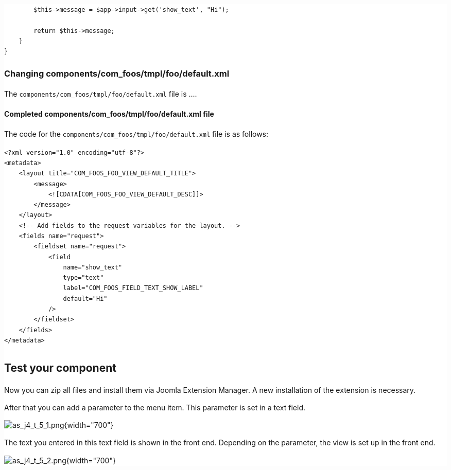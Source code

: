 ``` {.php}
        $this->message = $app->input->get('show_text', "Hi");

        return $this->message;
    }
}
```

### Changing components/com\_foos/tmpl/foo/default.xml

The `components/com_foos/tmpl/foo/default.xml` file is ....

#### Completed components/com\_foos/tmpl/foo/default.xml file

The code for the `components/com_foos/tmpl/foo/default.xml` file is as
follows:

``` {.xml}
<?xml version="1.0" encoding="utf-8"?>
<metadata>
    <layout title="COM_FOOS_FOO_VIEW_DEFAULT_TITLE">
        <message>
            <![CDATA[COM_FOOS_FOO_VIEW_DEFAULT_DESC]]>
        </message>
    </layout>
    <!-- Add fields to the request variables for the layout. -->
    <fields name="request">
        <fieldset name="request">
            <field
                name="show_text"
                type="text"
                label="COM_FOOS_FIELD_TEXT_SHOW_LABEL"
                default="Hi" 
            />
        </fieldset>
    </fields>
</metadata>
```

Test your component
-------------------

Now you can zip all files and install them via Joomla Extension Manager.
A new installation of the extension is necessary.

After that you can add a parameter to the menu item. This parameter is
set in a text field.

![](as_j4_t_5_1.png "as_j4_t_5_1.png"){width="700"}

The text you entered in this text field is shown in the front end.
Depending on the parameter, the view is set up in the front end.

![](as_j4_t_5_2.png "as_j4_t_5_2.png"){width="700"}
